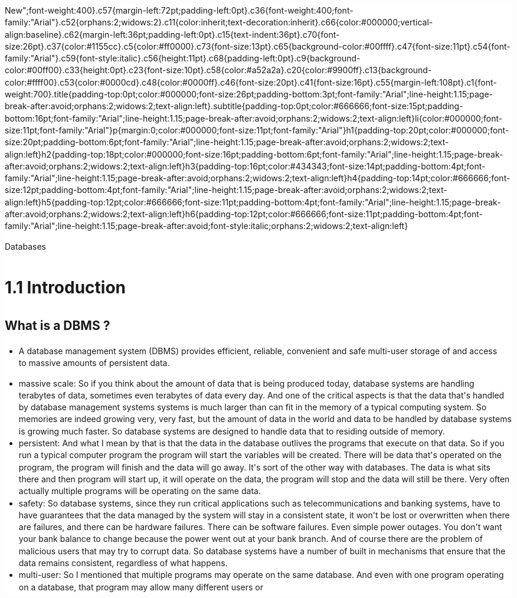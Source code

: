 New";font-weight:400}.c57{margin-left:72pt;padding-left:0pt}.c36{font-weight:400;font-family:"Arial"}.c52{orphans:2;widows:2}.c11{color:inherit;text-decoration:inherit}.c66{color:#000000;vertical-align:baseline}.c62{margin-left:36pt;padding-left:0pt}.c15{text-indent:36pt}.c70{font-size:26pt}.c37{color:#1155cc}.c5{color:#ff0000}.c73{font-size:13pt}.c65{background-color:#00ffff}.c47{font-size:11pt}.c54{font-family:"Arial"}.c59{font-style:italic}.c56{height:11pt}.c68{padding-left:0pt}.c9{background-color:#00ff00}.c33{height:0pt}.c23{font-size:10pt}.c58{color:#a52a2a}.c20{color:#9900ff}.c13{background-color:#ffff00}.c53{color:#0000cd}.c48{color:#0000ff}.c46{font-size:20pt}.c41{font-size:16pt}.c55{margin-left:108pt}.c1{font-weight:700}.title{padding-top:0pt;color:#000000;font-size:26pt;padding-bottom:3pt;font-family:"Arial";line-height:1.15;page-break-after:avoid;orphans:2;widows:2;text-align:left}.subtitle{padding-top:0pt;color:#666666;font-size:15pt;padding-bottom:16pt;font-family:"Arial";line-height:1.15;page-break-after:avoid;orphans:2;widows:2;text-align:left}li{color:#000000;font-size:11pt;font-family:"Arial"}p{margin:0;color:#000000;font-size:11pt;font-family:"Arial"}h1{padding-top:20pt;color:#000000;font-size:20pt;padding-bottom:6pt;font-family:"Arial";line-height:1.15;page-break-after:avoid;orphans:2;widows:2;text-align:left}h2{padding-top:18pt;color:#000000;font-size:16pt;padding-bottom:6pt;font-family:"Arial";line-height:1.15;page-break-after:avoid;orphans:2;widows:2;text-align:left}h3{padding-top:16pt;color:#434343;font-size:14pt;padding-bottom:4pt;font-family:"Arial";line-height:1.15;page-break-after:avoid;orphans:2;widows:2;text-align:left}h4{padding-top:14pt;color:#666666;font-size:12pt;padding-bottom:4pt;font-family:"Arial";line-height:1.15;page-break-after:avoid;orphans:2;widows:2;text-align:left}h5{padding-top:12pt;color:#666666;font-size:11pt;padding-bottom:4pt;font-family:"Arial";line-height:1.15;page-break-after:avoid;orphans:2;widows:2;text-align:left}h6{padding-top:12pt;color:#666666;font-size:11pt;padding-bottom:4pt;font-family:"Arial";line-height:1.15;page-break-after:avoid;font-style:italic;orphans:2;widows:2;text-align:left}</style></head><body class="c61"><p class="c52 c74 title" id="h.aoiowg8av96t"><span class="c40 c36 c70">Databases</span></p><h1 class="c42" id="h.350jpshcjzw2"><span class="c40 c36 c46">1.1 Introduction</span></h1><h2 class="c24" id="h.o7s4lmavet7"><span class="c40 c36 c41">What is a DBMS ?</span></h2><ul class="c8 lst-kix_mxexm8dbrnf2-0 start"><li class="c10 li-bullet-0"><span>A database management system (DBMS) provides </span><span class="c5 c1">efficient</span><span>, </span><span class="c5 c1">reliable</span><span>, </span><span class="c5 c1">convenient</span><span>&nbsp;and </span><span class="c5 c1">safe</span><span>&nbsp;</span><span class="c5 c1">multi-user</span><span>&nbsp;</span><span class="c1">storage of</span><span>&nbsp;and </span><span class="c1">access to</span><span>&nbsp;</span><span class="c5 c1">massive</span><span>&nbsp;amounts of </span><span class="c5 c1">persistent</span><span class="c4">&nbsp;data.</span></li></ul><ul class="c8 lst-kix_mxexm8dbrnf2-1 start"><li class="c6 li-bullet-0"><span class="c5 c1">massive</span><span>&nbsp;scale: So if you think about the amount of data that is being produced today, </span><span class="c7">database systems are handling terabytes of data</span><span>, sometimes even terabytes of data every day. And one of the critical aspects is that the data that&#39;s handled by database management systems systems is </span><span class="c7">much larger than can fit in the memory of a typical computing system</span><span>. So memories are indeed growing very, very fast, but the amount of data in the world and data to be handled by database systems is growing much faster. So </span><span class="c7">database systems are designed to handle data that to residing outside of memory.</span></li><li class="c6 li-bullet-0"><span class="c5 c1">persistent</span><span>: And what I mean by that is that the </span><span class="c7">data in the database outlives the programs that execute on that data</span><span>. So if you run a typical computer program the program will start the variables will be created. There will be data that&#39;s operated on the program, the program will finish and the data will go away. It&#39;s sort of the other way with databases. The data is what sits there and then program will start up, it will operate on the data, the program will stop and the </span><span class="c7">data will still be there</span><span class="c4">. Very often actually multiple programs will be operating on the same data.</span></li><li class="c6 li-bullet-0"><span class="c5 c1">safety</span><span>: So database systems, since they run critical applications such as telecommunications and banking systems, have to have guarantees that the data managed by the system will stay in a consistent state, it won&#39;t be lost or overwritten when there are failures, and there can be </span><span class="c7">hardware failures</span><span class="c13">.</span><span>&nbsp;There can be </span><span class="c7">software failures</span><span>. Even simple </span><span class="c7">power outages</span><span>. You don&#39;t want your bank balance to change because the power went out at your bank branch. And of course there are the problem of </span><span class="c7">malicious users</span><span>&nbsp;that may try to corrupt data. So database systems have a number of built in </span><span class="c7">mechanisms that ensure that the data remains consistent</span><span class="c4">, regardless of what happens.</span></li><li class="c6 li-bullet-0"><span class="c5 c1">multi-user</span><span>:</span><span>&nbsp;So I mentioned that multiple programs may operate on the same database. And even with one program operating on a database, that program may allow many different users or